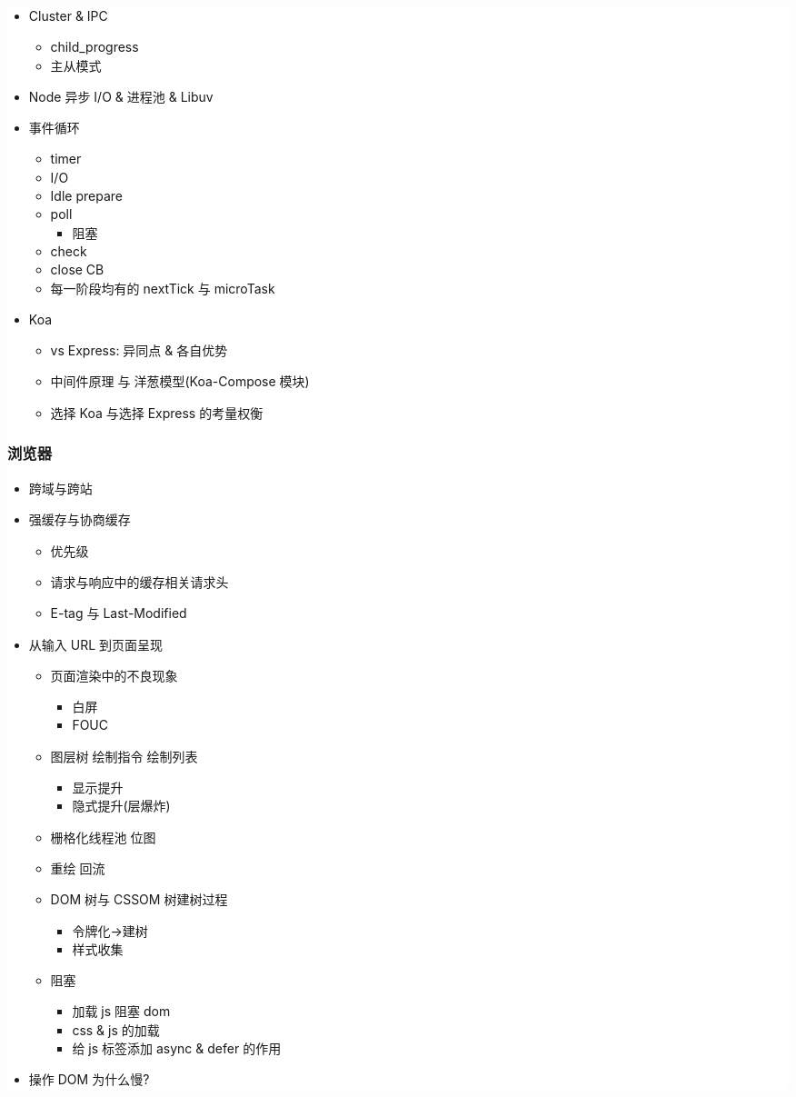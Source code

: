 - Cluster & IPC

  - child_progress
  - 主从模式

- Node 异步 I/O & 进程池 & Libuv

- 事件循环

  - timer
  - I/O
  - Idle prepare
  - poll
    - 阻塞
  - check
  - close CB
  - 每一阶段均有的 nextTick 与 microTask

- Koa

  - vs Express: 异同点 & 各自优势

  - 中间件原理 与 洋葱模型(Koa-Compose 模块)
  - 选择 Koa 与选择 Express 的考量权衡

### 浏览器

- 跨域与跨站

- 强缓存与协商缓存

  - 优先级
  - 请求与响应中的缓存相关请求头

  - E-tag 与 Last-Modified

- 从输入 URL 到页面呈现

  - 页面渲染中的不良现象

    - 白屏
    - FOUC

  - 图层树 绘制指令 绘制列表

    - 显示提升
    - 隐式提升(层爆炸)

  - 栅格化线程池 位图
  - 重绘 回流
  - DOM 树与 CSSOM 树建树过程
    - 令牌化->建树
    - 样式收集
  - 阻塞
    - 加载 js 阻塞 dom
    - css & js 的加载
    - 给 js 标签添加 async & defer 的作用

- 操作 DOM 为什么慢?
